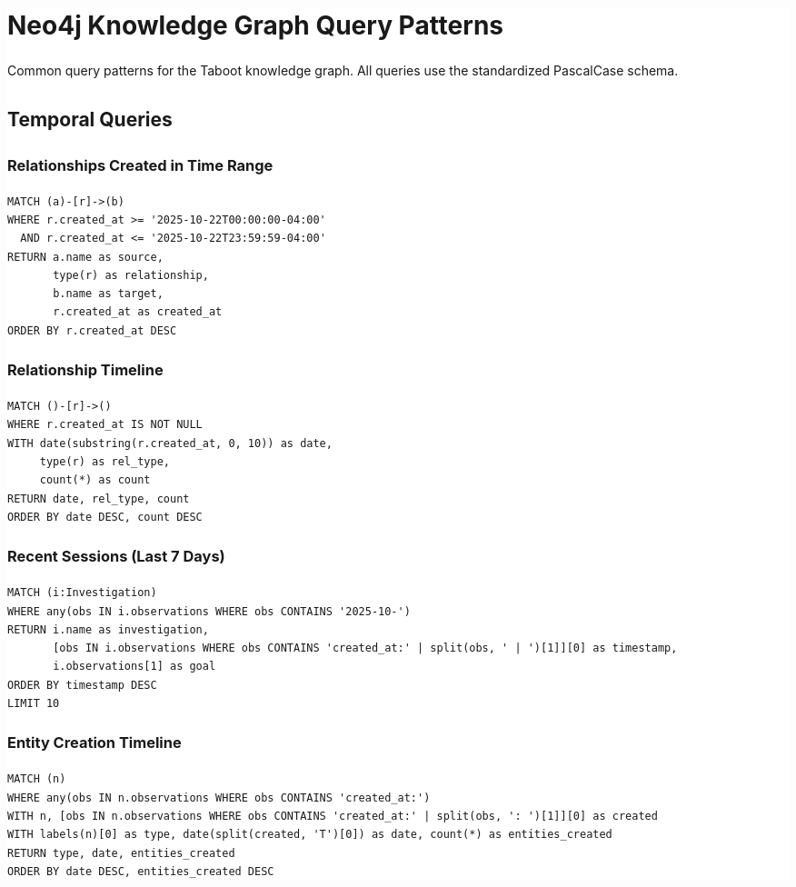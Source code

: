 # Neo4j Knowledge Graph Query Patterns

Common query patterns for the Taboot knowledge graph. All queries use the standardized PascalCase schema.

## Temporal Queries

### Relationships Created in Time Range

```cypher
MATCH (a)-[r]->(b)
WHERE r.created_at >= '2025-10-22T00:00:00-04:00'
  AND r.created_at <= '2025-10-22T23:59:59-04:00'
RETURN a.name as source,
       type(r) as relationship,
       b.name as target,
       r.created_at as created_at
ORDER BY r.created_at DESC
```

### Relationship Timeline

```cypher
MATCH ()-[r]->()
WHERE r.created_at IS NOT NULL
WITH date(substring(r.created_at, 0, 10)) as date,
     type(r) as rel_type,
     count(*) as count
RETURN date, rel_type, count
ORDER BY date DESC, count DESC
```

### Recent Sessions (Last 7 Days)

```cypher
MATCH (i:Investigation)
WHERE any(obs IN i.observations WHERE obs CONTAINS '2025-10-')
RETURN i.name as investigation,
       [obs IN i.observations WHERE obs CONTAINS 'created_at:' | split(obs, ' | ')[1]][0] as timestamp,
       i.observations[1] as goal
ORDER BY timestamp DESC
LIMIT 10
```

### Entity Creation Timeline

```cypher
MATCH (n)
WHERE any(obs IN n.observations WHERE obs CONTAINS 'created_at:')
WITH n, [obs IN n.observations WHERE obs CONTAINS 'created_at:' | split(obs, ': ')[1]][0] as created
WITH labels(n)[0] as type, date(split(created, 'T')[0]) as date, count(*) as entities_created
RETURN type, date, entities_created
ORDER BY date DESC, entities_created DESC
```
